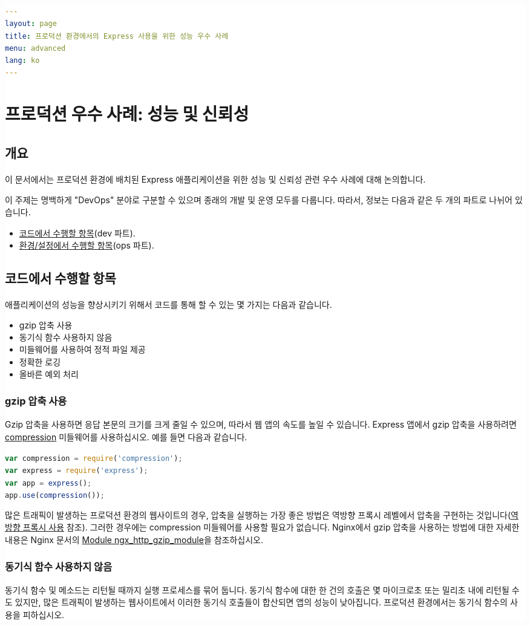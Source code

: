 ```yaml
---
layout: page
title: 프로덕션 환경에서의 Express 사용을 위한 성능 우수 사례
menu: advanced
lang: ko
---
```


# 프로덕션 우수 사례: 성능 및 신뢰성

## 개요

이 문서에서는 프로덕션 환경에 배치된 Express 애플리케이션을 위한 성능 및 신뢰성 관련 우수 사례에 대해 논의합니다.

이 주제는 명백하게 "DevOps" 분야로 구분할 수 있으며 종래의 개발 및 운영 모두를 다룹니다. 따라서, 정보는 다음과 같은 두 개의 파트로 나뉘어 있습니다.

* [코드에서 수행할 항목](#code)(dev 파트).
* [환경/설정에서 수행할 항목](#env)(ops 파트).

<a name="code"></a>

## 코드에서 수행할 항목

애플리케이션의 성능을 향상시키기 위해서 코드를 통해 할 수 있는 몇 가지는 다음과 같습니다.

* gzip 압축 사용
* 동기식 함수 사용하지 않음
* 미들웨어를 사용하여 정적 파일 제공
* 정확한 로깅
* 올바른 예외 처리

### gzip 압축 사용

Gzip 압축을 사용하면 응답 본문의 크기를 크게 줄일 수 있으며, 따라서 웹 앱의 속도를 높일 수 있습니다. Express 앱에서 gzip 압축을 사용하려면 [compression](https://www.npmjs.com/package/compression) 미들웨어를 사용하십시오. 예를 들면 다음과 같습니다.

```js
var compression = require('compression');
var express = require('express');
var app = express();
app.use(compression());
```

많은 트래픽이 발생하는 프로덕션 환경의 웹사이트의 경우, 압축을 실행하는 가장 좋은 방법은 역방향 프록시 레벨에서 압축을 구현하는 것입니다([역방향 프록시 사용](#proxy) 참조). 그러한 경우에는 compression 미들웨어를 사용할 필요가 없습니다. Nginx에서 gzip 압축을 사용하는 방법에 대한 자세한 내용은 Nginx 문서의 [Module ngx_http_gzip_module](http://nginx.org/en/docs/http/ngx_http_gzip_module.html)을 참조하십시오.

### 동기식 함수 사용하지 않음

동기식 함수 및 메소드는 리턴될 때까지 실행 프로세스를 묶어 둡니다. 동기식 함수에 대한 한 건의 호출은 몇 마이크로초 또는 밀리초 내에 리턴될 수도 있지만, 많은 트래픽이 발생하는 웹사이트에서 이러한 동기식 호출들이 합산되면 앱의 성능이 낮아집니다. 프로덕션 환경에서는 동기식 함수의 사용을 피하십시오.
